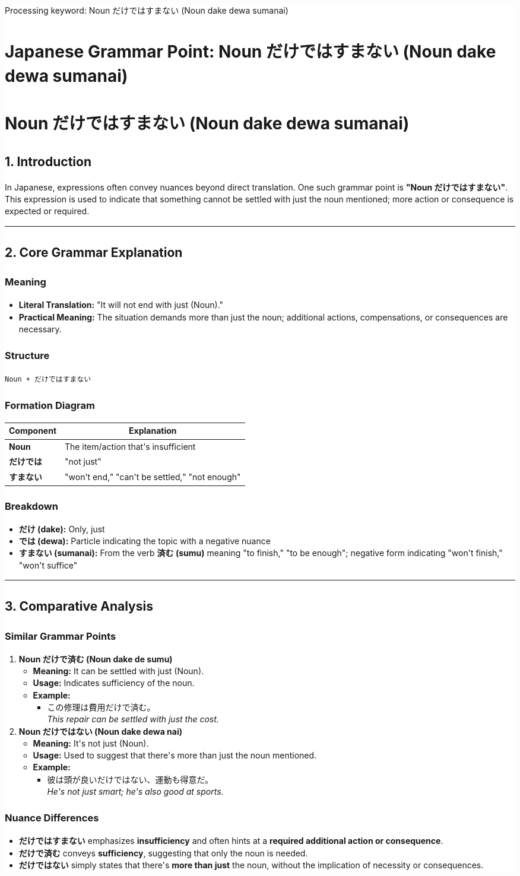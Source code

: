 Processing keyword: Noun だけではすまない (Noun dake dewa sumanai)
# Japanese Grammar Point: Noun だけではすまない (Noun dake dewa sumanai)
# Noun だけではすまない (Noun dake dewa sumanai)
## 1. Introduction
In Japanese, expressions often convey nuances beyond direct translation. One such grammar point is **"Noun だけではすまない"**. This expression is used to indicate that something cannot be settled with just the noun mentioned; more action or consequence is expected or required.

---
## 2. Core Grammar Explanation
### Meaning
- **Literal Translation:** "It will not end with just (Noun)."
- **Practical Meaning:** The situation demands more than just the noun; additional actions, compensations, or consequences are necessary.
### Structure
```
Noun + だけではすまない
```
### Formation Diagram
| Component          | Explanation                                  |
|--------------------|----------------------------------------------|
| **Noun**           | The item/action that's insufficient          |
| **だけでは**      | "not just"                                    |
| **すまない**       | "won't end," "can't be settled," "not enough" |
### Breakdown
- **だけ (dake):** Only, just
- **では (dewa):** Particle indicating the topic with a negative nuance
- **すまない (sumanai):** From the verb **済む (sumu)** meaning "to finish," "to be enough"; negative form indicating "won't finish," "won't suffice"
---
## 3. Comparative Analysis
### Similar Grammar Points
1. **Noun だけで済む (Noun dake de sumu)**
   - **Meaning:** It can be settled with just (Noun).
   - **Usage:** Indicates sufficiency of the noun.
   - **Example:**  
     - この修理は費用だけで済む。  
       *This repair can be settled with just the cost.*
2. **Noun だけではない (Noun dake dewa nai)**
   - **Meaning:** It's not just (Noun).
   - **Usage:** Used to suggest that there's more than just the noun mentioned.
   - **Example:**  
     - 彼は頭が良いだけではない、運動も得意だ。  
       *He's not just smart; he's also good at sports.*
### Nuance Differences
- **だけではすまない** emphasizes **insufficiency** and often hints at a **required additional action or consequence**.
- **だけで済む** conveys **sufficiency**, suggesting that only the noun is needed.
- **だけではない** simply states that there's **more than just** the noun, without the implication of necessity or consequences.